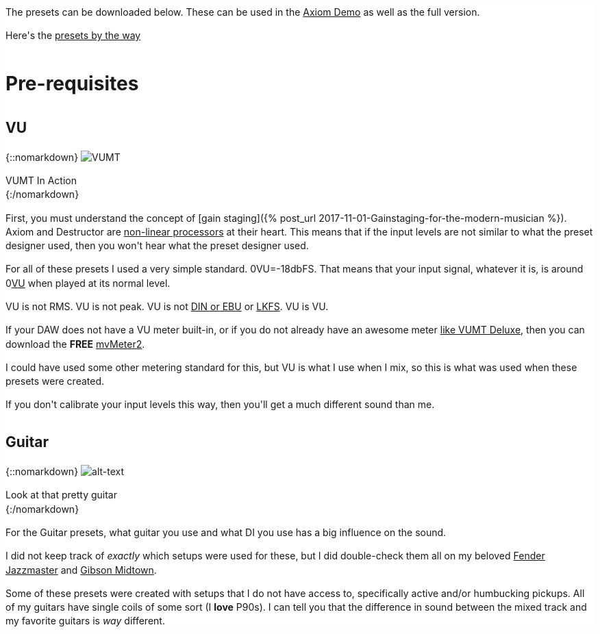 The presets can be downloaded below. These can be used in the [Axiom Demo](https://www.bluecataudio.com/Products/Product_Axiom/) as well as the full version.

Here's the [presets by the way](/assets/BlueCat/Axiom/Presets/Presets.zip)

# Pre-requisites

## VU

{::nomarkdown}
<img src="/assets/BlueCat/Axiom/VUMT.png" alt="VUMT">
<div class="image-caption">VUMT In Action</div>
{:/nomarkdown}

First, you must understand the concept of [gain staging]({% post_url 2017-11-01-Gainstaging-for-the-modern-musician %}). Axiom and Destructor are [non-linear processors](https://en.wikipedia.org/wiki/Nonlinear_system) at their heart. This means that if the input levels are not similar to what the preset designer used, then you won't hear what the preset designer used.

For all of these presets I used a very simple standard. 0VU=-18dbFS. That means that your input signal, whatever it is, is around 0[VU](https://en.wikipedia.org/wiki/VU_meter) when played at its normal level.

VU is not RMS. VU is not peak. VU is not [DIN or EBU](https://en.wikipedia.org/wiki/Peak_programme_meter) or [LKFS](https://en.wikipedia.org/wiki/LKFS). VU is VU.

If your DAW does not have a VU meter built-in, or if you do not already have an awesome meter [like VUMT Deluxe](https://klanghelm.com/contents/products/VUMTdeluxe/VUMTdeluxe.php), then you can download the **FREE** [mvMeter2](https://www.tb-software.com/TBProAudio/mvmeter2.html).

I could have used some other metering standard for this, but VU is what I use when I mix, so this is what was used when these presets were created.

If you don't calibrate your input levels this way, then you'll get a much different sound than me.

## Guitar

{::nomarkdown}
<img src="/assets/BlueCat/Axiom/Midtown.png" alt="alt-text">
<div class="image-caption">Look at that pretty guitar</div>
{:/nomarkdown}

For the Guitar presets, what guitar you use and what DI you use has a big influence on the sound.

I did not keep track of _exactly_ which setups were used for these, but I did double-check them all on my beloved [Fender Jazzmaster](https://shop.fender.com/en-US/electric-guitars/jazzmaster/) and [Gibson Midtown](http://www.gibson.com/Products/Electric-Guitars/Designer/Gibson-USA/Midtown-Standard-P-90.aspx).

Some of these presets were created with setups that I do not have access to, specifically active and/or humbucking pickups. All of my guitars have single coils of some sort (I **love** P90s). I can tell you that the difference in sound between the mixed track and my favorite guitars is _way_ different.
